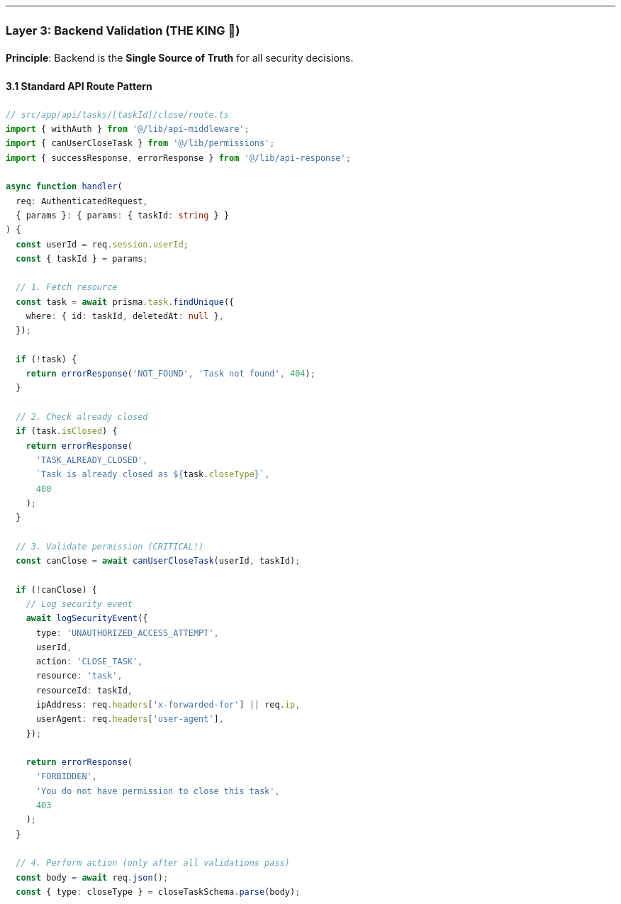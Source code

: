 
---

### Layer 3: Backend Validation (THE KING 👑)

**Principle**: Backend is the **Single Source of Truth** for all security decisions.

#### 3.1 Standard API Route Pattern

```typescript
// src/app/api/tasks/[taskId]/close/route.ts
import { withAuth } from '@/lib/api-middleware';
import { canUserCloseTask } from '@/lib/permissions';
import { successResponse, errorResponse } from '@/lib/api-response';

async function handler(
  req: AuthenticatedRequest,
  { params }: { params: { taskId: string } }
) {
  const userId = req.session.userId;
  const { taskId } = params;

  // 1. Fetch resource
  const task = await prisma.task.findUnique({
    where: { id: taskId, deletedAt: null },
  });

  if (!task) {
    return errorResponse('NOT_FOUND', 'Task not found', 404);
  }

  // 2. Check already closed
  if (task.isClosed) {
    return errorResponse(
      'TASK_ALREADY_CLOSED',
      `Task is already closed as ${task.closeType}`,
      400
    );
  }

  // 3. Validate permission (CRITICAL!)
  const canClose = await canUserCloseTask(userId, taskId);

  if (!canClose) {
    // Log security event
    await logSecurityEvent({
      type: 'UNAUTHORIZED_ACCESS_ATTEMPT',
      userId,
      action: 'CLOSE_TASK',
      resource: 'task',
      resourceId: taskId,
      ipAddress: req.headers['x-forwarded-for'] || req.ip,
      userAgent: req.headers['user-agent'],
    });

    return errorResponse(
      'FORBIDDEN',
      'You do not have permission to close this task',
      403
    );
  }

  // 4. Perform action (only after all validations pass)
  const body = await req.json();
  const { type: closeType } = closeTaskSchema.parse(body);
```